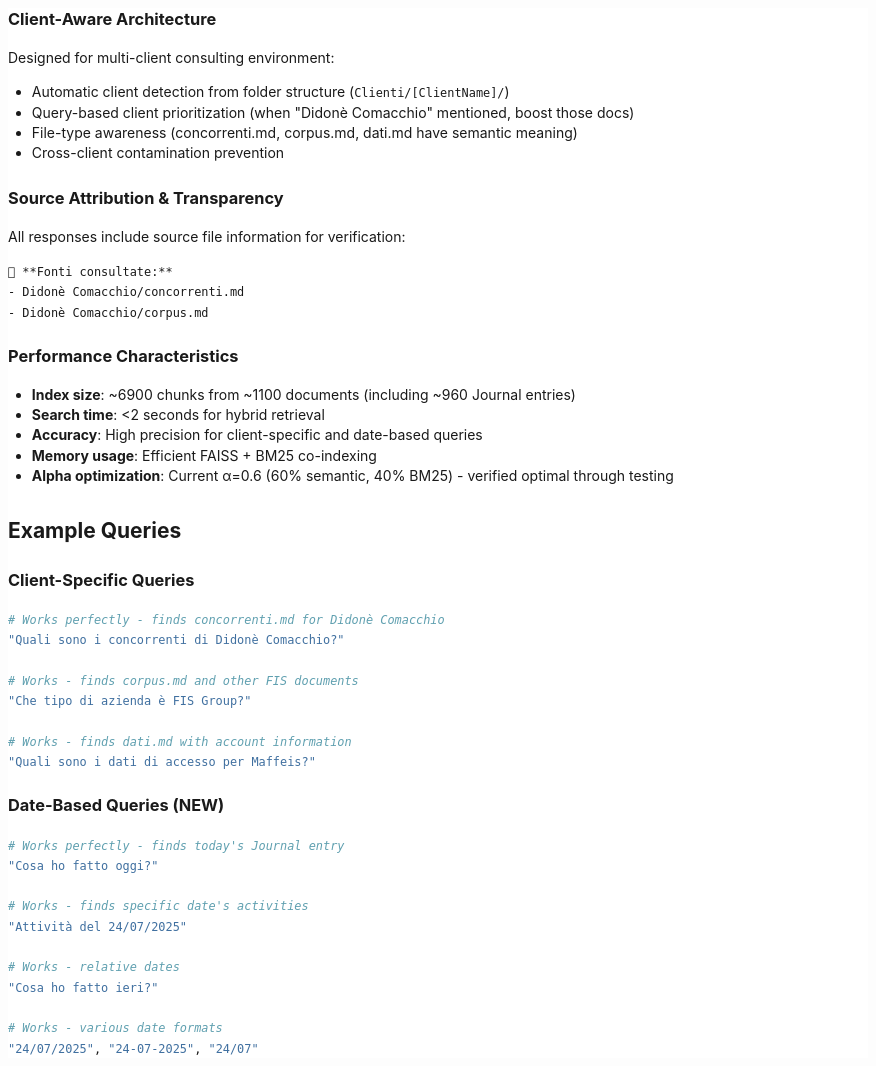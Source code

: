 ### Client-Aware Architecture
Designed for multi-client consulting environment:
- Automatic client detection from folder structure (`Clienti/[ClientName]/`)
- Query-based client prioritization (when "Didonè Comacchio" mentioned, boost those docs)
- File-type awareness (concorrenti.md, corpus.md, dati.md have semantic meaning)
- Cross-client contamination prevention

### Source Attribution & Transparency  
All responses include source file information for verification:
```
📄 **Fonti consultate:**
- Didonè Comacchio/concorrenti.md
- Didonè Comacchio/corpus.md
```

### Performance Characteristics
- **Index size**: ~6900 chunks from ~1100 documents (including ~960 Journal entries)
- **Search time**: <2 seconds for hybrid retrieval
- **Accuracy**: High precision for client-specific and date-based queries
- **Memory usage**: Efficient FAISS + BM25 co-indexing
- **Alpha optimization**: Current α=0.6 (60% semantic, 40% BM25) - verified optimal through testing

## Example Queries

### Client-Specific Queries
```bash
# Works perfectly - finds concorrenti.md for Didonè Comacchio
"Quali sono i concorrenti di Didonè Comacchio?"

# Works - finds corpus.md and other FIS documents  
"Che tipo di azienda è FIS Group?"

# Works - finds dati.md with account information
"Quali sono i dati di accesso per Maffeis?"
```

### Date-Based Queries (NEW)
```bash
# Works perfectly - finds today's Journal entry
"Cosa ho fatto oggi?"

# Works - finds specific date's activities
"Attività del 24/07/2025"

# Works - relative dates
"Cosa ho fatto ieri?"

# Works - various date formats
"24/07/2025", "24-07-2025", "24/07"
```
